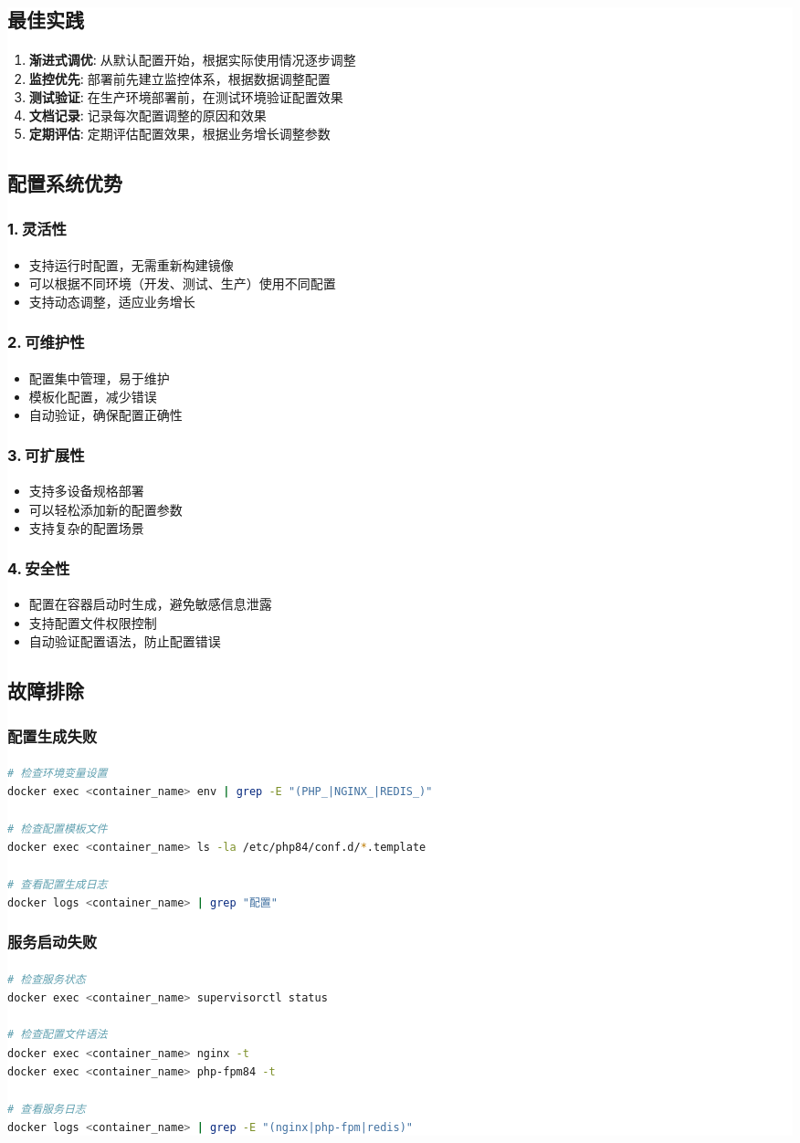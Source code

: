 ## 最佳实践

1. **渐进式调优**: 从默认配置开始，根据实际使用情况逐步调整
2. **监控优先**: 部署前先建立监控体系，根据数据调整配置
3. **测试验证**: 在生产环境部署前，在测试环境验证配置效果
4. **文档记录**: 记录每次配置调整的原因和效果
5. **定期评估**: 定期评估配置效果，根据业务增长调整参数

## 配置系统优势

### 1. 灵活性
- 支持运行时配置，无需重新构建镜像
- 可以根据不同环境（开发、测试、生产）使用不同配置
- 支持动态调整，适应业务增长

### 2. 可维护性
- 配置集中管理，易于维护
- 模板化配置，减少错误
- 自动验证，确保配置正确性

### 3. 可扩展性
- 支持多设备规格部署
- 可以轻松添加新的配置参数
- 支持复杂的配置场景

### 4. 安全性
- 配置在容器启动时生成，避免敏感信息泄露
- 支持配置文件权限控制
- 自动验证配置语法，防止配置错误

## 故障排除

### 配置生成失败
```bash
# 检查环境变量设置
docker exec <container_name> env | grep -E "(PHP_|NGINX_|REDIS_)"

# 检查配置模板文件
docker exec <container_name> ls -la /etc/php84/conf.d/*.template

# 查看配置生成日志
docker logs <container_name> | grep "配置"
```

### 服务启动失败
```bash
# 检查服务状态
docker exec <container_name> supervisorctl status

# 检查配置文件语法
docker exec <container_name> nginx -t
docker exec <container_name> php-fpm84 -t

# 查看服务日志
docker logs <container_name> | grep -E "(nginx|php-fpm|redis)"
```
